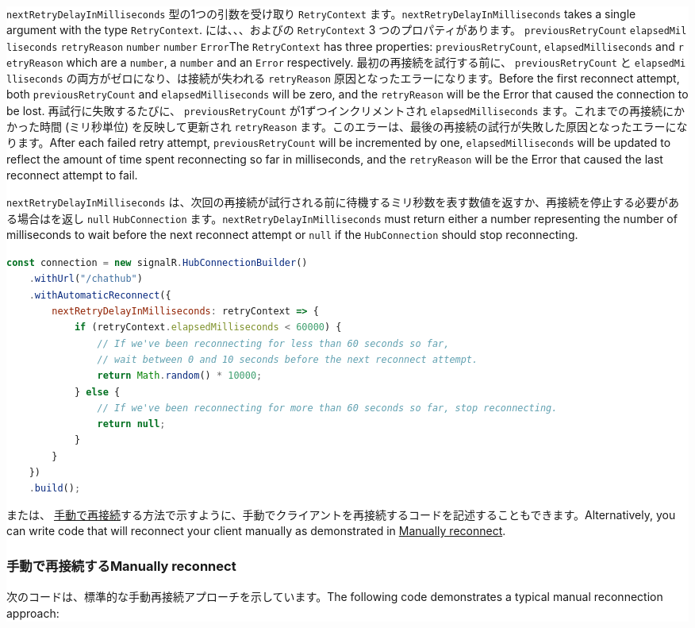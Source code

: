 <span data-ttu-id="d47b6-205">`nextRetryDelayInMilliseconds` 型の1つの引数を受け取り `RetryContext` ます。</span><span class="sxs-lookup"><span data-stu-id="d47b6-205">`nextRetryDelayInMilliseconds` takes a single argument with the type `RetryContext`.</span></span> <span data-ttu-id="d47b6-206">には、、、およびの `RetryContext` 3 つのプロパティがあります。 `previousRetryCount` `elapsedMilliseconds` `retryReason` `number` `number` `Error`</span><span class="sxs-lookup"><span data-stu-id="d47b6-206">The `RetryContext` has three properties: `previousRetryCount`, `elapsedMilliseconds` and `retryReason` which are a `number`, a `number` and an `Error` respectively.</span></span> <span data-ttu-id="d47b6-207">最初の再接続を試行する前に、 `previousRetryCount` と `elapsedMilliseconds` の両方がゼロになり、は接続が失われる `retryReason` 原因となったエラーになります。</span><span class="sxs-lookup"><span data-stu-id="d47b6-207">Before the first reconnect attempt, both `previousRetryCount` and `elapsedMilliseconds` will be zero, and the `retryReason` will be the Error that caused the connection to be lost.</span></span> <span data-ttu-id="d47b6-208">再試行に失敗するたびに、 `previousRetryCount` が1ずつインクリメントされ `elapsedMilliseconds` ます。これまでの再接続にかかった時間 (ミリ秒単位) を反映して更新され `retryReason` ます。このエラーは、最後の再接続の試行が失敗した原因となったエラーになります。</span><span class="sxs-lookup"><span data-stu-id="d47b6-208">After each failed retry attempt, `previousRetryCount` will be incremented by one, `elapsedMilliseconds` will be updated to reflect the amount of time spent reconnecting so far in milliseconds, and the `retryReason` will be the Error that caused the last reconnect attempt to fail.</span></span>

<span data-ttu-id="d47b6-209">`nextRetryDelayInMilliseconds` は、次回の再接続が試行される前に待機するミリ秒数を表す数値を返すか、再接続を停止する必要がある場合はを返し `null` `HubConnection` ます。</span><span class="sxs-lookup"><span data-stu-id="d47b6-209">`nextRetryDelayInMilliseconds` must return either a number representing the number of milliseconds to wait before the next reconnect attempt or `null` if the `HubConnection` should stop reconnecting.</span></span>

```javascript
const connection = new signalR.HubConnectionBuilder()
    .withUrl("/chathub")
    .withAutomaticReconnect({
        nextRetryDelayInMilliseconds: retryContext => {
            if (retryContext.elapsedMilliseconds < 60000) {
                // If we've been reconnecting for less than 60 seconds so far,
                // wait between 0 and 10 seconds before the next reconnect attempt.
                return Math.random() * 10000;
            } else {
                // If we've been reconnecting for more than 60 seconds so far, stop reconnecting.
                return null;
            }
        }
    })
    .build();
```

<span data-ttu-id="d47b6-210">または、 [手動で再接続](#manually-reconnect)する方法で示すように、手動でクライアントを再接続するコードを記述することもできます。</span><span class="sxs-lookup"><span data-stu-id="d47b6-210">Alternatively, you can write code that will reconnect your client manually as demonstrated in [Manually reconnect](#manually-reconnect).</span></span>

### <a name="manually-reconnect"></a><span data-ttu-id="d47b6-211">手動で再接続する</span><span class="sxs-lookup"><span data-stu-id="d47b6-211">Manually reconnect</span></span>

<span data-ttu-id="d47b6-212">次のコードは、標準的な手動再接続アプローチを示しています。</span><span class="sxs-lookup"><span data-stu-id="d47b6-212">The following code demonstrates a typical manual reconnection approach:</span></span>
